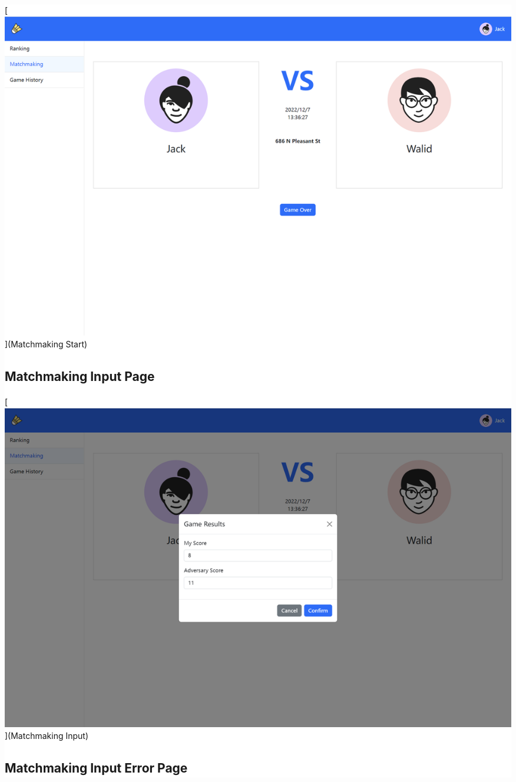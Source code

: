 [<img src="../screenshots/matchmaking-doing.png">](Matchmaking Start)
## Matchmaking Input Page
[<img src="../screenshots/matchmaking-inputting.png">](Matchmaking Input)
## Matchmaking Input Error Page